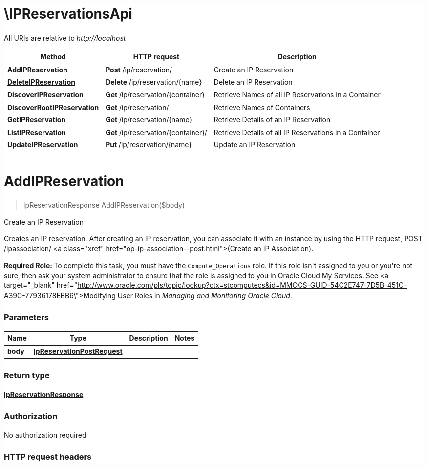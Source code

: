 # \IPReservationsApi

All URIs are relative to *http://localhost*

Method | HTTP request | Description
------------- | ------------- | -------------
[**AddIPReservation**](IPReservationsApi.md#AddIPReservation) | **Post** /ip/reservation/ | Create an IP Reservation
[**DeleteIPReservation**](IPReservationsApi.md#DeleteIPReservation) | **Delete** /ip/reservation/{name} | Delete an IP Reservation
[**DiscoverIPReservation**](IPReservationsApi.md#DiscoverIPReservation) | **Get** /ip/reservation/{container} | Retrieve Names of all IP Reservations in a Container
[**DiscoverRootIPReservation**](IPReservationsApi.md#DiscoverRootIPReservation) | **Get** /ip/reservation/ | Retrieve Names of Containers
[**GetIPReservation**](IPReservationsApi.md#GetIPReservation) | **Get** /ip/reservation/{name} | Retrieve Details of an IP Reservation
[**ListIPReservation**](IPReservationsApi.md#ListIPReservation) | **Get** /ip/reservation/{container}/ | Retrieve Details of all IP Reservations in a Container
[**UpdateIPReservation**](IPReservationsApi.md#UpdateIPReservation) | **Put** /ip/reservation/{name} | Update an IP Reservation


# **AddIPReservation**
> IpReservationResponse AddIPReservation($body)

Create an IP Reservation

Creates an IP reservation. After creating an IP reservation, you can associate it with an instance by using the HTTP request, POST /ipassociation/ <a class=\"xref\" href=\"op-ip-association--post.html\">(Create an IP Association)</a>.<p><b>Required Role: </b>To complete this task, you must have the <code>Compute_Operations</code> role. If this role isn't assigned to you or you're not sure, then ask your system administrator to ensure that the role is assigned to you in Oracle Cloud My Services. See <a target=\"_blank\" href=\"http://www.oracle.com/pls/topic/lookup?ctx=stcomputecs&id=MMOCS-GUID-54C2E747-7D5B-451C-A39C-77936178EBB6\">Modifying User Roles</a> in <em>Managing and Monitoring Oracle Cloud</em>.


### Parameters

Name | Type | Description  | Notes
------------- | ------------- | ------------- | -------------
 **body** | [**IpReservationPostRequest**](IpReservationPostRequest.md)|  | 

### Return type

[**IpReservationResponse**](IPReservation-response.md)

### Authorization

No authorization required

### HTTP request headers
